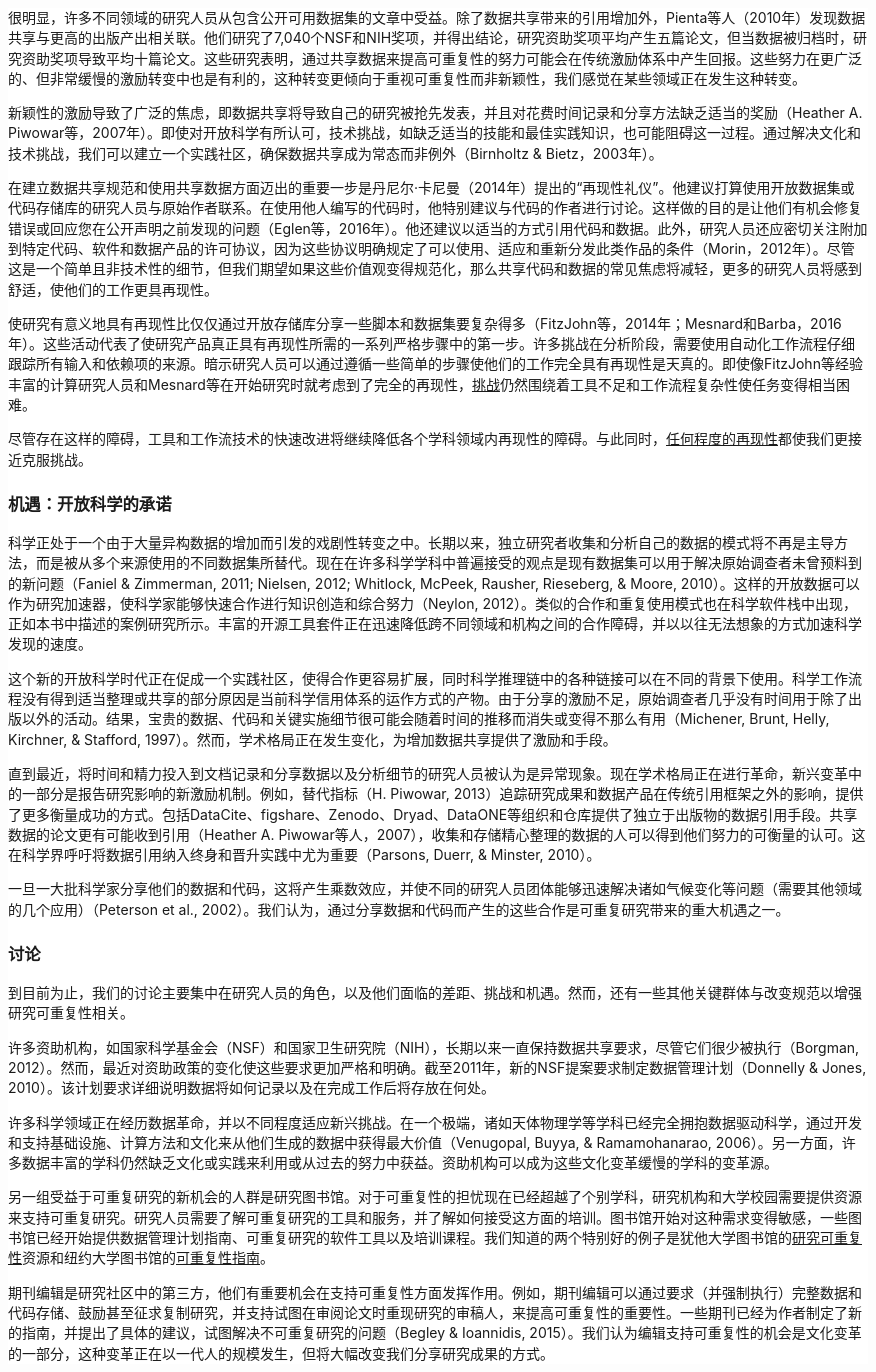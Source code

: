 很明显，许多不同领域的研究人员从包含公开可用数据集的文章中受益。除了数据共享带来的引用增加外，Pienta等人（2010年）发现数据共享与更高的出版产出相关联。他们研究了7,040个NSF和NIH奖项，并得出结论，研究资助奖项平均产生五篇论文，但当数据被归档时，研究资助奖项导致平均十篇论文。这些研究表明，通过共享数据来提高可重复性的努力可能会在传统激励体系中产生回报。这些努力在更广泛的、但非常缓慢的激励转变中也是有利的，这种转变更倾向于重视可重复性而非新颖性，我们感觉在某些领域正在发生这种转变。

新颖性的激励导致了广泛的焦虑，即数据共享将导致自己的研究被抢先发表，并且对花费时间记录和分享方法缺乏适当的奖励（Heather A. Piwowar等，2007年）。即使对开放科学有所认可，技术挑战，如缺乏适当的技能和最佳实践知识，也可能阻碍这一过程。通过解决文化和技术挑战，我们可以建立一个实践社区，确保数据共享成为常态而非例外（Birnholtz & Bietz，2003年）。

在建立数据共享规范和使用共享数据方面迈出的重要一步是丹尼尔·卡尼曼（2014年）提出的“再现性礼仪”。他建议打算使用开放数据集或代码存储库的研究人员与原始作者联系。在使用他人编写的代码时，他特别建议与代码的作者进行讨论。这样做的目的是让他们有机会修复错误或回应您在公开声明之前发现的问题（Eglen等，2016年）。他还建议以适当的方式引用代码和数据。此外，研究人员还应密切关注附加到特定代码、软件和数据产品的许可协议，因为这些协议明确规定了可以使用、适应和重新分发此类作品的条件（Morin，2012年）。尽管这是一个简单且非技术性的细节，但我们期望如果这些价值观变得规范化，那么共享代码和数据的常见焦虑将减轻，更多的研究人员将感到舒适，使他们的工作更具再现性。

使研究有意义地具有再现性比仅仅通过开放存储库分享一些脚本和数据集要复杂得多（FitzJohn等，2014年；Mesnard和Barba，2016年）。这些活动代表了使研究产品真正具有再现性所需的一系列严格步骤中的第一步。许多挑战在分析阶段，需要使用自动化工作流程仔细跟踪所有输入和依赖项的来源。暗示研究人员可以通过遵循一些简单的步骤使他们的工作完全具有再现性是天真的。即使像FitzJohn等经验丰富的计算研究人员和Mesnard等在开始研究时就考虑到了完全的再现性，[挑战](http://ropensci.org/blog/2014/06/09/reproducibility/)仍然围绕着工具不足和工作流程复杂性使任务变得相当困难。

尽管存在这样的障碍，工具和工作流技术的快速改进将继续降低各个学科领域内再现性的障碍。与此同时，[任何程度的再现性](http://ivory.idyll.org/blog/2014-myths-of-computational-reproducibility.html)都使我们更接近克服挑战。

### 机遇：开放科学的承诺

科学正处于一个由于大量异构数据的增加而引发的戏剧性转变之中。长期以来，独立研究者收集和分析自己的数据的模式将不再是主导方法，而是被从多个来源使用的不同数据集所替代。现在在许多科学学科中普遍接受的观点是现有数据集可以用于解决原始调查者未曾预料到的新问题（Faniel & Zimmerman, 2011; Nielsen, 2012; Whitlock, McPeek, Rausher, Rieseberg, & Moore, 2010）。这样的开放数据可以作为研究加速器，使科学家能够快速合作进行知识创造和综合努力（Neylon, 2012）。类似的合作和重复使用模式也在科学软件栈中出现，正如本书中描述的案例研究所示。丰富的开源工具套件正在迅速降低跨不同领域和机构之间的合作障碍，并以以往无法想象的方式加速科学发现的速度。

这个新的开放科学时代正在促成一个实践社区，使得合作更容易扩展，同时科学推理链中的各种链接可以在不同的背景下使用。科学工作流程没有得到适当整理或共享的部分原因是当前科学信用体系的运作方式的产物。由于分享的激励不足，原始调查者几乎没有时间用于除了出版以外的活动。结果，宝贵的数据、代码和关键实施细节很可能会随着时间的推移而消失或变得不那么有用（Michener, Brunt, Helly, Kirchner, & Stafford, 1997）。然而，学术格局正在发生变化，为增加数据共享提供了激励和手段。

直到最近，将时间和精力投入到文档记录和分享数据以及分析细节的研究人员被认为是异常现象。现在学术格局正在进行革命，新兴变革中的一部分是报告研究影响的新激励机制。例如，替代指标（H. Piwowar, 2013）追踪研究成果和数据产品在传统引用框架之外的影响，提供了更多衡量成功的方式。包括DataCite、figshare、Zenodo、Dryad、DataONE等组织和仓库提供了独立于出版物的数据引用手段。共享数据的论文更有可能收到引用（Heather A. Piwowar等人，2007），收集和存储精心整理的数据的人可以得到他们努力的可衡量的认可。这在科学界呼吁将数据引用纳入终身和晋升实践中尤为重要（Parsons, Duerr, & Minster, 2010）。

一旦一大批科学家分享他们的数据和代码，这将产生乘数效应，并使不同的研究人员团体能够迅速解决诸如气候变化等问题（需要其他领域的几个应用）（Peterson et al., 2002）。我们认为，通过分享数据和代码而产生的这些合作是可重复研究带来的重大机遇之一。

### 讨论

到目前为止，我们的讨论主要集中在研究人员的角色，以及他们面临的差距、挑战和机遇。然而，还有一些其他关键群体与改变规范以增强研究可重复性相关。

许多资助机构，如国家科学基金会（NSF）和国家卫生研究院（NIH），长期以来一直保持数据共享要求，尽管它们很少被执行（Borgman, 2012）。然而，最近对资助政策的变化使这些要求更加严格和明确。截至2011年，新的NSF提案要求制定数据管理计划（Donnelly & Jones, 2010）。该计划要求详细说明数据将如何记录以及在完成工作后将存放在何处。

许多科学领域正在经历数据革命，并以不同程度适应新兴挑战。在一个极端，诸如天体物理学等学科已经完全拥抱数据驱动科学，通过开发和支持基础设施、计算方法和文化来从他们生成的数据中获得最大价值（Venugopal, Buyya, & Ramamohanarao, 2006）。另一方面，许多数据丰富的学科仍然缺乏文化或实践来利用或从过去的努力中获益。资助机构可以成为这些文化变革缓慢的学科的变革源。

另一组受益于可重复研究的新机会的人群是研究图书馆。对于可重复性的担忧现在已经超越了个别学科，研究机构和大学校园需要提供资源来支持可重复研究。研究人员需要了解可重复研究的工具和服务，并了解如何接受这方面的培训。图书馆开始对这种需求变得敏感，一些图书馆已经开始提供数据管理计划指南、可重复研究的软件工具以及培训课程。我们知道的两个特别好的例子是犹他大学图书馆的[研究可重复性](http://campusguides.lib.utah.edu/reproducibility/resources)资源和纽约大学图书馆的[可重复性指南](http://guides.nyu.edu/data_management/reproducibility)。

期刊编辑是研究社区中的第三方，他们有重要机会在支持可重复性方面发挥作用。例如，期刊编辑可以通过要求（并强制执行）完整数据和代码存储、鼓励甚至征求复制研究，并支持试图在审阅论文时重现研究的审稿人，来提高可重复性的重要性。一些期刊已经为作者制定了新的指南，并提出了具体的建议，试图解决不可重复研究的问题（Begley & Ioannidis, 2015）。我们认为编辑支持可重复性的机会是文化变革的一部分，这种变革正在以一代人的规模发生，但将大幅改变我们分享研究成果的方式。
